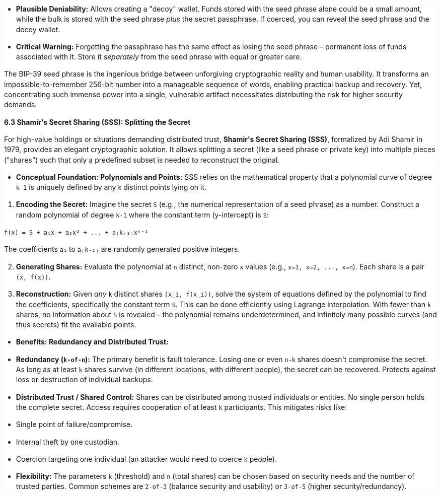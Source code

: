 *   **Plausible Deniability:** Allows creating a "decoy" wallet. Funds stored with the seed phrase alone could be a small amount, while the bulk is stored with the seed phrase *plus* the secret passphrase. If coerced, you can reveal the seed phrase and the decoy wallet.

*   **Critical Warning:** Forgetting the passphrase has the same effect as losing the seed phrase – permanent loss of funds associated with it. Store it *separately* from the seed phrase with equal or greater care.

The BIP-39 seed phrase is the ingenious bridge between unforgiving cryptographic reality and human usability. It transforms an impossible-to-remember 256-bit number into a manageable sequence of words, enabling practical backup and recovery. Yet, concentrating such immense power into a single, vulnerable artifact necessitates distributing the risk for higher security demands.

**6.3 Shamir's Secret Sharing (SSS): Splitting the Secret**

For high-value holdings or situations demanding distributed trust, **Shamir's Secret Sharing (SSS)**, formalized by Adi Shamir in 1979, provides an elegant cryptographic solution. It allows splitting a secret (like a seed phrase or private key) into multiple pieces ("shares") such that only a predefined subset is needed to reconstruct the original.

*   **Conceptual Foundation: Polynomials and Points:** SSS relies on the mathematical property that a polynomial curve of degree `k-1` is uniquely defined by any `k` distinct points lying on it.

1.  **Encoding the Secret:** Imagine the secret `S` (e.g., the numerical representation of a seed phrase) as a number. Construct a random polynomial of degree `k-1` where the constant term (y-intercept) is `S`:

`f(x) = S + a₁x + a₂x² + ... + a₍k₋₁₎xᵏ⁻¹`

The coefficients `a₁` to `a₍k₋₁₎` are randomly generated positive integers.

2.  **Generating Shares:** Evaluate the polynomial at `n` distinct, non-zero `x` values (e.g., `x=1, x=2, ..., x=n`). Each share is a pair `(x, f(x))`.

3.  **Reconstruction:** Given *any* `k` distinct shares `(x_i, f(x_i))`, solve the system of equations defined by the polynomial to find the coefficients, specifically the constant term `S`. This can be done efficiently using Lagrange interpolation. With fewer than `k` shares, no information about `S` is revealed – the polynomial remains underdetermined, and infinitely many possible curves (and thus secrets) fit the available points.

*   **Benefits: Redundancy and Distributed Trust:**

*   **Redundancy (`k-of-n`):** The primary benefit is fault tolerance. Losing one or even `n-k` shares doesn't compromise the secret. As long as at least `k` shares survive (in different locations, with different people), the secret can be recovered. Protects against loss or destruction of individual backups.

*   **Distributed Trust / Shared Control:** Shares can be distributed among trusted individuals or entities. No single person holds the complete secret. Access requires cooperation of at least `k` participants. This mitigates risks like:

*   Single point of failure/compromise.

*   Internal theft by one custodian.

*   Coercion targeting one individual (an attacker would need to coerce `k` people).

*   **Flexibility:** The parameters `k` (threshold) and `n` (total shares) can be chosen based on security needs and the number of trusted parties. Common schemes are `2-of-3` (balance security and usability) or `3-of-5` (higher security/redundancy).
